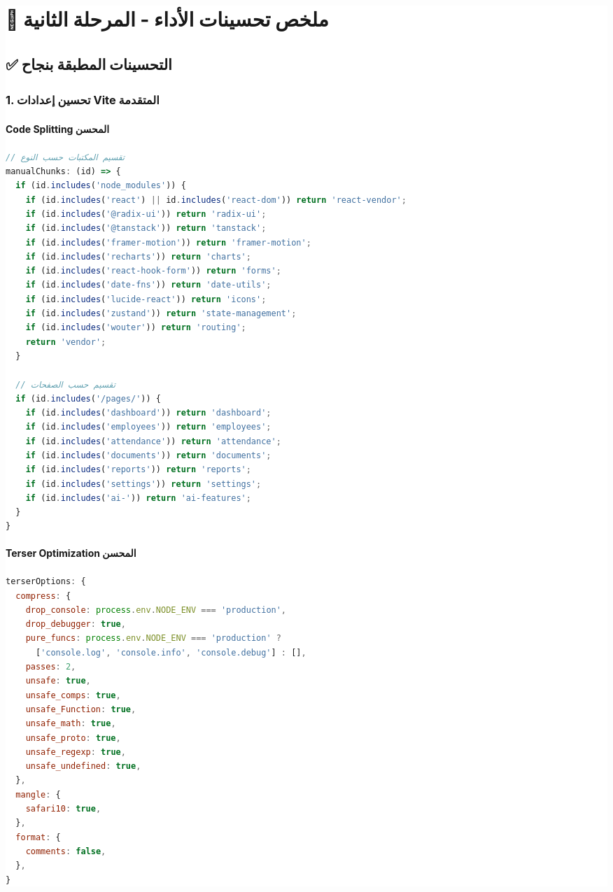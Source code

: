 # 🚀 ملخص تحسينات الأداء - المرحلة الثانية

## ✅ التحسينات المطبقة بنجاح

### 1. تحسين إعدادات Vite المتقدمة

#### Code Splitting المحسن
```javascript
// تقسيم المكتبات حسب النوع
manualChunks: (id) => {
  if (id.includes('node_modules')) {
    if (id.includes('react') || id.includes('react-dom')) return 'react-vendor';
    if (id.includes('@radix-ui')) return 'radix-ui';
    if (id.includes('@tanstack')) return 'tanstack';
    if (id.includes('framer-motion')) return 'framer-motion';
    if (id.includes('recharts')) return 'charts';
    if (id.includes('react-hook-form')) return 'forms';
    if (id.includes('date-fns')) return 'date-utils';
    if (id.includes('lucide-react')) return 'icons';
    if (id.includes('zustand')) return 'state-management';
    if (id.includes('wouter')) return 'routing';
    return 'vendor';
  }
  
  // تقسيم حسب الصفحات
  if (id.includes('/pages/')) {
    if (id.includes('dashboard')) return 'dashboard';
    if (id.includes('employees')) return 'employees';
    if (id.includes('attendance')) return 'attendance';
    if (id.includes('documents')) return 'documents';
    if (id.includes('reports')) return 'reports';
    if (id.includes('settings')) return 'settings';
    if (id.includes('ai-')) return 'ai-features';
  }
}
```

#### Terser Optimization المحسن
```javascript
terserOptions: {
  compress: {
    drop_console: process.env.NODE_ENV === 'production',
    drop_debugger: true,
    pure_funcs: process.env.NODE_ENV === 'production' ? 
      ['console.log', 'console.info', 'console.debug'] : [],
    passes: 2,
    unsafe: true,
    unsafe_comps: true,
    unsafe_Function: true,
    unsafe_math: true,
    unsafe_proto: true,
    unsafe_regexp: true,
    unsafe_undefined: true,
  },
  mangle: {
    safari10: true,
  },
  format: {
    comments: false,
  },
}
```